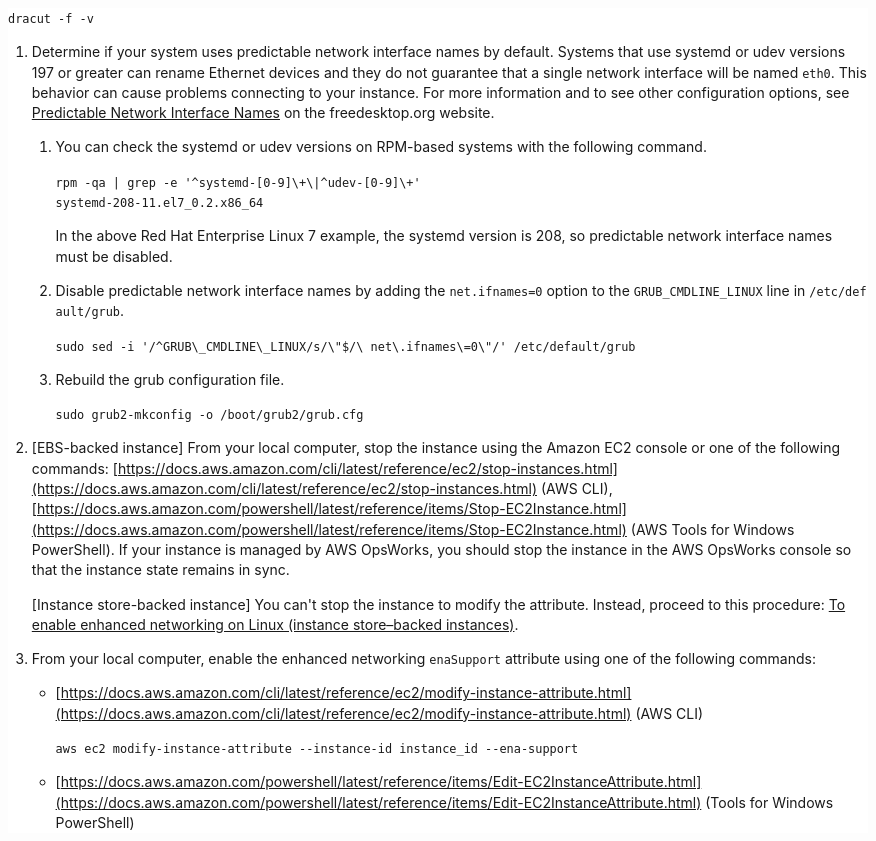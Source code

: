    ```
   dracut -f -v
   ```

1. <a name="predictable-network-names-ena"></a>Determine if your system uses predictable network interface names by default\. Systems that use systemd or udev versions 197 or greater can rename Ethernet devices and they do not guarantee that a single network interface will be named `eth0`\. This behavior can cause problems connecting to your instance\. For more information and to see other configuration options, see [Predictable Network Interface Names](https://www.freedesktop.org/wiki/Software/systemd/PredictableNetworkInterfaceNames/) on the freedesktop\.org website\.

   1. You can check the systemd or udev versions on RPM\-based systems with the following command\.

      ```
      rpm -qa | grep -e '^systemd-[0-9]\+\|^udev-[0-9]\+'
      systemd-208-11.el7_0.2.x86_64
      ```

      In the above Red Hat Enterprise Linux 7 example, the systemd version is 208, so predictable network interface names must be disabled\.

   1. Disable predictable network interface names by adding the `net.ifnames=0` option to the `GRUB_CMDLINE_LINUX` line in `/etc/default/grub`\.

      ```
      sudo sed -i '/^GRUB\_CMDLINE\_LINUX/s/\"$/\ net\.ifnames\=0\"/' /etc/default/grub
      ```

   1. Rebuild the grub configuration file\.

      ```
      sudo grub2-mkconfig -o /boot/grub2/grub.cfg
      ```

1. \[EBS\-backed instance\] From your local computer, stop the instance using the Amazon EC2 console or one of the following commands: [https://docs.aws.amazon.com/cli/latest/reference/ec2/stop-instances.html](https://docs.aws.amazon.com/cli/latest/reference/ec2/stop-instances.html) \(AWS CLI\), [https://docs.aws.amazon.com/powershell/latest/reference/items/Stop-EC2Instance.html](https://docs.aws.amazon.com/powershell/latest/reference/items/Stop-EC2Instance.html) \(AWS Tools for Windows PowerShell\)\. If your instance is managed by AWS OpsWorks, you should stop the instance in the AWS OpsWorks console so that the instance state remains in sync\.

   \[Instance store\-backed instance\] You can't stop the instance to modify the attribute\. Instead, proceed to this procedure: [To enable enhanced networking on Linux \(instance store–backed instances\)](#other-linux-enhanced-networking-ena-instance-store)\.

1. From your local computer, enable the enhanced networking `enaSupport` attribute using one of the following commands:
   + [https://docs.aws.amazon.com/cli/latest/reference/ec2/modify-instance-attribute.html](https://docs.aws.amazon.com/cli/latest/reference/ec2/modify-instance-attribute.html) \(AWS CLI\)

     ```
     aws ec2 modify-instance-attribute --instance-id instance_id --ena-support
     ```
   + [https://docs.aws.amazon.com/powershell/latest/reference/items/Edit-EC2InstanceAttribute.html](https://docs.aws.amazon.com/powershell/latest/reference/items/Edit-EC2InstanceAttribute.html) \(Tools for Windows PowerShell\)
